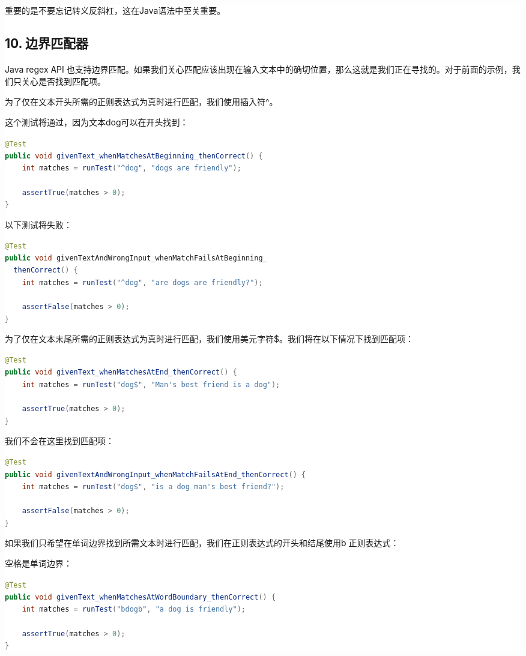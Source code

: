 重要的是不要忘记转义反斜杠，这在Java语法中至关重要。

## 10. 边界匹配器

Java regex API 也支持边界匹配。如果我们关心匹配应该出现在输入文本中的确切位置，那么这就是我们正在寻找的。对于前面的示例，我们只关心是否找到匹配项。

为了仅在文本开头所需的正则表达式为真时进行匹配，我们使用插入符^。

这个测试将通过，因为文本dog可以在开头找到：

```java
@Test
public void givenText_whenMatchesAtBeginning_thenCorrect() {
    int matches = runTest("^dog", "dogs are friendly");
 
    assertTrue(matches > 0);
}
```

以下测试将失败：

```java
@Test
public void givenTextAndWrongInput_whenMatchFailsAtBeginning_
  thenCorrect() {
    int matches = runTest("^dog", "are dogs are friendly?");
 
    assertFalse(matches > 0);
}
```

为了仅在文本末尾所需的正则表达式为真时进行匹配，我们使用美元字符$。我们将在以下情况下找到匹配项：

```java
@Test
public void givenText_whenMatchesAtEnd_thenCorrect() {
    int matches = runTest("dog$", "Man's best friend is a dog");
 
    assertTrue(matches > 0);
}
```

我们不会在这里找到匹配项：

```java
@Test
public void givenTextAndWrongInput_whenMatchFailsAtEnd_thenCorrect() {
    int matches = runTest("dog$", "is a dog man's best friend?");
 
    assertFalse(matches > 0);
}
```

如果我们只希望在单词边界找到所需文本时进行匹配，我们在正则表达式的开头和结尾使用b 正则表达式：

空格是单词边界：

```java
@Test
public void givenText_whenMatchesAtWordBoundary_thenCorrect() {
    int matches = runTest("bdogb", "a dog is friendly");
 
    assertTrue(matches > 0);
}
```
